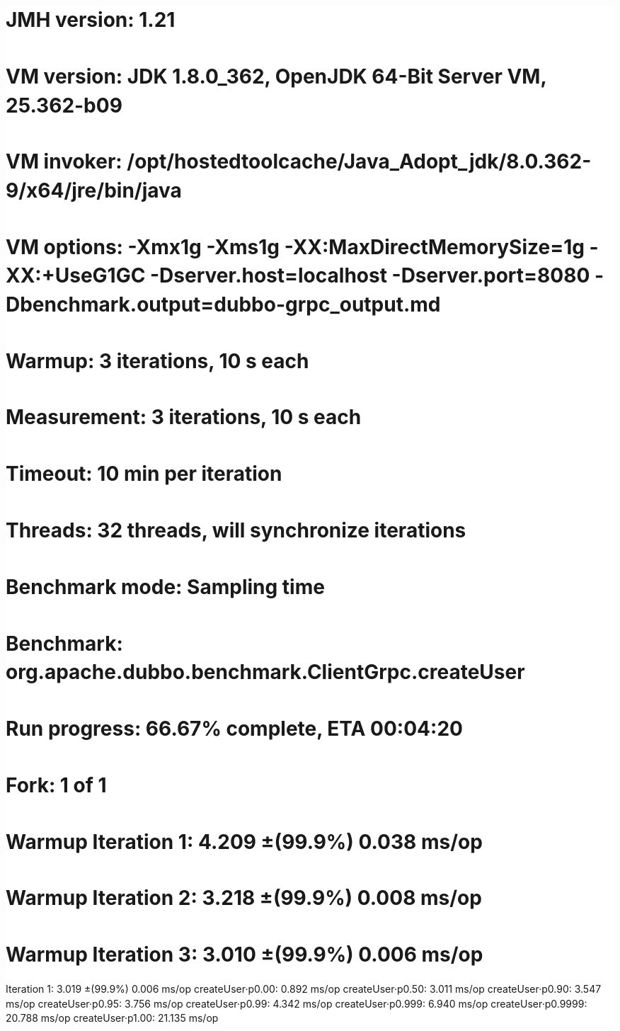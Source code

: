 
# JMH version: 1.21
# VM version: JDK 1.8.0_362, OpenJDK 64-Bit Server VM, 25.362-b09
# VM invoker: /opt/hostedtoolcache/Java_Adopt_jdk/8.0.362-9/x64/jre/bin/java
# VM options: -Xmx1g -Xms1g -XX:MaxDirectMemorySize=1g -XX:+UseG1GC -Dserver.host=localhost -Dserver.port=8080 -Dbenchmark.output=dubbo-grpc_output.md
# Warmup: 3 iterations, 10 s each
# Measurement: 3 iterations, 10 s each
# Timeout: 10 min per iteration
# Threads: 32 threads, will synchronize iterations
# Benchmark mode: Sampling time
# Benchmark: org.apache.dubbo.benchmark.ClientGrpc.createUser

# Run progress: 66.67% complete, ETA 00:04:20
# Fork: 1 of 1
# Warmup Iteration   1: 4.209 ±(99.9%) 0.038 ms/op
# Warmup Iteration   2: 3.218 ±(99.9%) 0.008 ms/op
# Warmup Iteration   3: 3.010 ±(99.9%) 0.006 ms/op
Iteration   1: 3.019 ±(99.9%) 0.006 ms/op
                 createUser·p0.00:   0.892 ms/op
                 createUser·p0.50:   3.011 ms/op
                 createUser·p0.90:   3.547 ms/op
                 createUser·p0.95:   3.756 ms/op
                 createUser·p0.99:   4.342 ms/op
                 createUser·p0.999:  6.940 ms/op
                 createUser·p0.9999: 20.788 ms/op
                 createUser·p1.00:   21.135 ms/op
